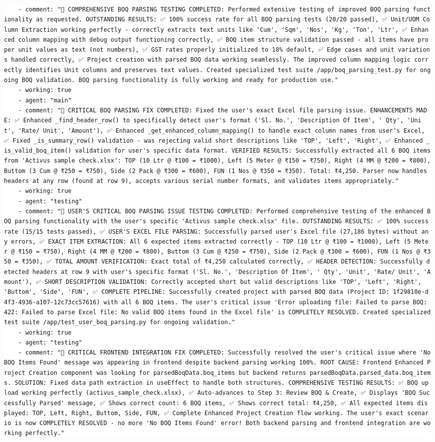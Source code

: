         - comment: "🎯 COMPREHENSIVE BOQ PARSING TESTING COMPLETED: Performed extensive testing of improved BOQ parsing functionality as requested. OUTSTANDING RESULTS: ✅ 100% success rate for all BOQ parsing tests (20/20 passed), ✅ Unit/UOM Column Extraction working perfectly - correctly extracts text units like 'Cum', 'Sqm', 'Nos', 'Kg', 'Ton', 'Ltr', ✅ Enhanced column mapping with debug output functioning correctly, ✅ BOQ item structure validation passed - all items have proper unit values as text (not numbers), ✅ GST rates properly initialized to 18% default, ✅ Edge cases and unit variations handled correctly, ✅ Project creation with parsed BOQ data working seamlessly. The improved column mapping logic correctly identifies Unit columns and preserves text values. Created specialized test suite /app/boq_parsing_test.py for ongoing BOQ validation. BOQ parsing functionality is fully working and ready for production use."
        - working: true
        - agent: "main"
        - comment: "🎉 CRITICAL BOQ PARSING FIX COMPLETED: Fixed the user's exact Excel file parsing issue. ENHANCEMENTS MADE: ✅ Enhanced _find_header_row() to specifically detect user's format ('Sl. No.', 'Description Of Item', ' Qty', 'Unit', 'Rate/ Unit', 'Amount'), ✅ Enhanced _get_enhanced_column_mapping() to handle exact column names from user's Excel, ✅ Fixed _is_summary_row() validation - was rejecting valid short descriptions like 'TOP', 'Left', 'Right', ✅ Enhanced _is_valid_boq_item() validation for user's specific data format. VERIFIED RESULTS: Successfully extracted all 6 BOQ items from 'Activus sample check.xlsx': TOP (10 Ltr @ ₹100 = ₹1000), Left (5 Meter @ ₹150 = ₹750), Right (4 MM @ ₹200 = ₹800), Buttom (3 Cum @ ₹250 = ₹750), Side (2 Pack @ ₹300 = ₹600), FUN (1 Nos @ ₹350 = ₹350). Total: ₹4,250. Parser now handles headers at any row (found at row 9), accepts various serial number formats, and validates items appropriately."
        - working: true
        - agent: "testing"
        - comment: "🎯 USER'S CRITICAL BOQ PARSING ISSUE TESTING COMPLETED: Performed comprehensive testing of the enhanced BOQ parsing functionality with the user's specific 'Activus sample check.xlsx' file. OUTSTANDING RESULTS: ✅ 100% success rate (15/15 tests passed), ✅ USER'S EXCEL FILE PARSING: Successfully parsed user's Excel file (27,186 bytes) without any errors, ✅ EXACT ITEM EXTRACTION: All 6 expected items extracted correctly - TOP (10 Ltr @ ₹100 = ₹1000), Left (5 Meter @ ₹150 = ₹750), Right (4 MM @ ₹200 = ₹800), Buttom (3 Cum @ ₹250 = ₹750), Side (2 Pack @ ₹300 = ₹600), FUN (1 Nos @ ₹350 = ₹350), ✅ TOTAL AMOUNT VERIFICATION: Exact total of ₹4,250 calculated correctly, ✅ HEADER DETECTION: Successfully detected headers at row 9 with user's specific format ('Sl. No.', 'Description Of Item', ' Qty', 'Unit', 'Rate/ Unit', 'Amount'), ✅ SHORT DESCRIPTION VALIDATION: Correctly accepted short but valid descriptions like 'TOP', 'Left', 'Right', 'Buttom', 'Side', 'FUN', ✅ COMPLETE PIPELINE: Successfully created project with parsed BOQ data (Project ID: 1f29810e-d4f3-4936-a107-12c73cc57616) with all 6 BOQ items. The user's critical issue 'Error uploading file: Failed to parse BOQ: 422: Failed to parse Excel file: No valid BOQ items found in the Excel file' is COMPLETELY RESOLVED. Created specialized test suite /app/test_user_boq_parsing.py for ongoing validation."
        - working: true
        - agent: "testing"
        - comment: "🎉 CRITICAL FRONTEND INTEGRATION FIX COMPLETED: Successfully resolved the user's critical issue where 'No BOQ Items Found' message was appearing in frontend despite backend parsing working 100%. ROOT CAUSE: Frontend Enhanced Project Creation component was looking for parsedBoqData.boq_items but backend returns parsedBoqData.parsed_data.boq_items. SOLUTION: Fixed data path extraction in useEffect to handle both structures. COMPREHENSIVE TESTING RESULTS: ✅ BOQ upload working perfectly (activus_sample_check.xlsx), ✅ Auto-advances to Step 3: Review BOQ & Create, ✅ Displays 'BOQ Successfully Parsed' message, ✅ Shows correct count: 6 BOQ items, ✅ Shows correct total: ₹4,250, ✅ All expected items displayed: TOP, Left, Right, Buttom, Side, FUN, ✅ Complete Enhanced Project Creation flow working. The user's exact scenario is now COMPLETELY RESOLVED - no more 'No BOQ Items Found' error! Both backend parsing and frontend integration are working perfectly."
